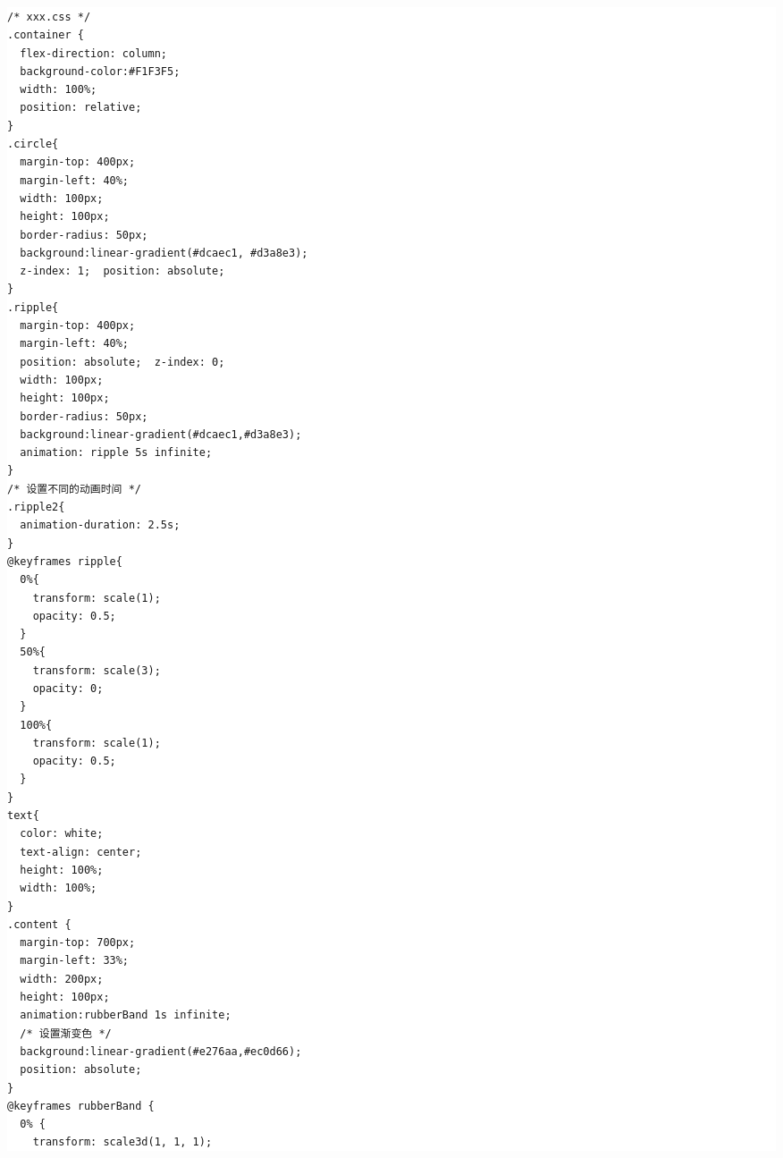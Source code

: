 ```
/* xxx.css */
.container {
  flex-direction: column;
  background-color:#F1F3F5;
  width: 100%;
  position: relative;
}
.circle{
  margin-top: 400px;
  margin-left: 40%;
  width: 100px;
  height: 100px;
  border-radius: 50px;
  background:linear-gradient(#dcaec1, #d3a8e3);
  z-index: 1;  position: absolute;
}
.ripple{
  margin-top: 400px;
  margin-left: 40%;
  position: absolute;  z-index: 0;
  width: 100px;
  height: 100px;
  border-radius: 50px;
  background:linear-gradient(#dcaec1,#d3a8e3);
  animation: ripple 5s infinite;
}
/* 设置不同的动画时间 */
.ripple2{
  animation-duration: 2.5s;
}
@keyframes ripple{
  0%{
    transform: scale(1);
    opacity: 0.5;
  }
  50%{
    transform: scale(3);
    opacity: 0;
  }
  100%{
    transform: scale(1);
    opacity: 0.5;
  }
}
text{
  color: white;
  text-align: center;
  height: 100%;
  width: 100%;
}
.content {
  margin-top: 700px;
  margin-left: 33%;
  width: 200px;
  height: 100px;
  animation:rubberBand 1s infinite;
  /* 设置渐变色 */
  background:linear-gradient(#e276aa,#ec0d66);
  position: absolute;
}
@keyframes rubberBand {
  0% {
    transform: scale3d(1, 1, 1);
```